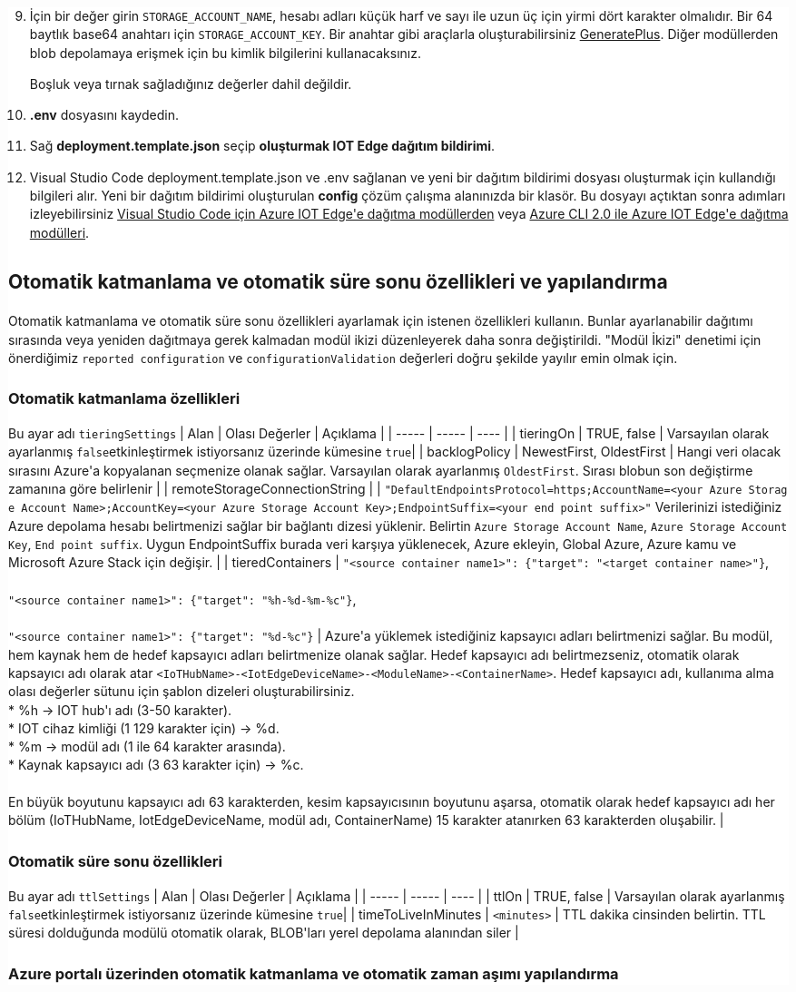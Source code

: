 9. İçin bir değer girin `STORAGE_ACCOUNT_NAME`, hesabı adları küçük harf ve sayı ile uzun üç için yirmi dört karakter olmalıdır. Bir 64 baytlık base64 anahtarı için `STORAGE_ACCOUNT_KEY`. Bir anahtar gibi araçlarla oluşturabilirsiniz [GeneratePlus](https://generate.plus/en/base64?gp_base64_base[length]=64). Diğer modüllerden blob depolamaya erişmek için bu kimlik bilgilerini kullanacaksınız. 

   Boşluk veya tırnak sağladığınız değerler dahil değildir. 

10. **.env** dosyasını kaydedin. 

11. Sağ **deployment.template.json** seçip **oluşturmak IOT Edge dağıtım bildirimi**. 

12. Visual Studio Code deployment.template.json ve .env sağlanan ve yeni bir dağıtım bildirimi dosyası oluşturmak için kullandığı bilgileri alır. Yeni bir dağıtım bildirimi oluşturulan **config** çözüm çalışma alanınızda bir klasör. Bu dosyayı açtıktan sonra adımları izleyebilirsiniz [Visual Studio Code için Azure IOT Edge'e dağıtma modüllerden](how-to-deploy-modules-vscode.md) veya [Azure CLI 2.0 ile Azure IOT Edge'e dağıtma modülleri](how-to-deploy-modules-cli.md).

## <a name="auto-tiering-and-auto-expiration-properties-and-configuration"></a>Otomatik katmanlama ve otomatik süre sonu özellikleri ve yapılandırma

Otomatik katmanlama ve otomatik süre sonu özellikleri ayarlamak için istenen özellikleri kullanın. Bunlar ayarlanabilir dağıtımı sırasında veya yeniden dağıtmaya gerek kalmadan modül ikizi düzenleyerek daha sonra değiştirildi. "Modül İkizi" denetimi için önerdiğimiz `reported configuration` ve `configurationValidation` değerleri doğru şekilde yayılır emin olmak için.

### <a name="auto-tiering-properties"></a>Otomatik katmanlama özellikleri 
Bu ayar adı `tieringSettings`
| Alan | Olası Değerler | Açıklama |
| ----- | ----- | ---- |
| tieringOn | TRUE, false | Varsayılan olarak ayarlanmış `false`etkinleştirmek istiyorsanız üzerinde kümesine `true`|
| backlogPolicy | NewestFirst, OldestFirst | Hangi veri olacak sırasını Azure'a kopyalanan seçmenize olanak sağlar. Varsayılan olarak ayarlanmış `OldestFirst`. Sırası blobun son değiştirme zamanına göre belirlenir |
| remoteStorageConnectionString |  | `"DefaultEndpointsProtocol=https;AccountName=<your Azure Storage Account Name>;AccountKey=<your Azure Storage Account Key>;EndpointSuffix=<your end point suffix>"` Verilerinizi istediğiniz Azure depolama hesabı belirtmenizi sağlar bir bağlantı dizesi yüklenir. Belirtin `Azure Storage Account Name`, `Azure Storage Account Key`, `End point suffix`. Uygun EndpointSuffix burada veri karşıya yüklenecek, Azure ekleyin, Global Azure, Azure kamu ve Microsoft Azure Stack için değişir. |
| tieredContainers | `"<source container name1>": {"target": "<target container name>"}`,<br><br> `"<source container name1>": {"target": "%h-%d-%m-%c"}`, <br><br> `"<source container name1>": {"target": "%d-%c"}` | Azure'a yüklemek istediğiniz kapsayıcı adları belirtmenizi sağlar. Bu modül, hem kaynak hem de hedef kapsayıcı adları belirtmenize olanak sağlar. Hedef kapsayıcı adı belirtmezseniz, otomatik olarak kapsayıcı adı olarak atar `<IoTHubName>-<IotEdgeDeviceName>-<ModuleName>-<ContainerName>`. Hedef kapsayıcı adı, kullanıma alma olası değerler sütunu için şablon dizeleri oluşturabilirsiniz. <br>* %h -> IOT hub'ı adı (3-50 karakter). <br>* IOT cihaz kimliği (1 129 karakter için) -> %d. <br>* %m -> modül adı (1 ile 64 karakter arasında). <br>* Kaynak kapsayıcı adı (3 63 karakter için) -> %c. <br><br>En büyük boyutunu kapsayıcı adı 63 karakterden, kesim kapsayıcısının boyutunu aşarsa, otomatik olarak hedef kapsayıcı adı her bölüm (IoTHubName, IotEdgeDeviceName, modül adı, ContainerName) 15 karakter atanırken 63 karakterden oluşabilir. |

### <a name="auto-expiration-properties"></a>Otomatik süre sonu özellikleri
Bu ayar adı `ttlSettings`
| Alan | Olası Değerler | Açıklama |
| ----- | ----- | ---- |
| ttlOn | TRUE, false | Varsayılan olarak ayarlanmış `false`etkinleştirmek istiyorsanız üzerinde kümesine `true`|
| timeToLiveInMinutes | `<minutes>` | TTL dakika cinsinden belirtin. TTL süresi dolduğunda modülü otomatik olarak, BLOB'ları yerel depolama alanından siler |

### <a name="configure-auto-tiering-and-auto-expiration-via-azure-portal"></a>Azure portalı üzerinden otomatik katmanlama ve otomatik zaman aşımı yapılandırma
